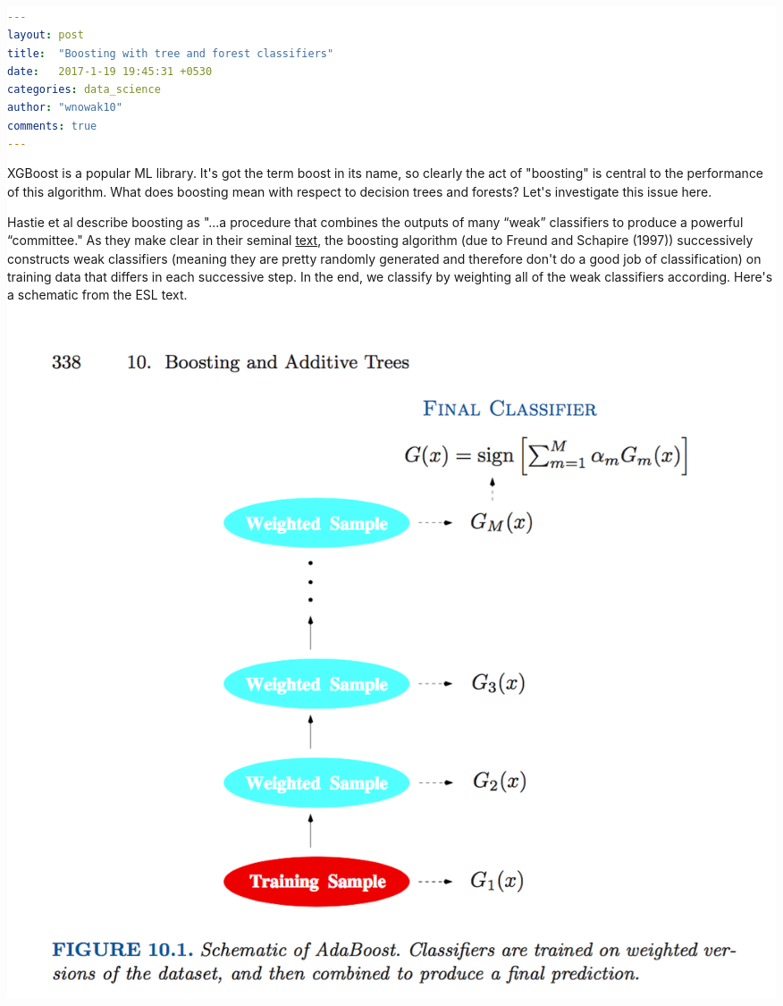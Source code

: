 ```yaml
---
layout: post
title:  "Boosting with tree and forest classifiers"
date:   2017-1-19 19:45:31 +0530
categories: data_science
author: "wnowak10"
comments: true
---
```


XGBoost is a popular ML library. It's got the term boost in its name, so clearly the act of "boosting" is central to the performance of this algorithm. What does boosting mean with respect to decision trees and forests? Let's investigate this issue here.

Hastie et al describe boosting as "...a procedure that combines the outputs of many “weak” classifiers to produce a powerful “committee." As they make clear in their seminal [text](https://statweb.stanford.edu/~tibs/ElemStatLearn/), the boosting algorithm (due to Freund and Schapire (1997)) successively constructs weak classifiers (meaning they are pretty randomly generated and therefore don't do a good job of classification) on training data that differs in each successive step. In the end, we classify by weighting all of the weak classifiers according. Here's  a schematic from the ESL text.

![](/images/decision_trees/figure10.1.png?raw=true)
